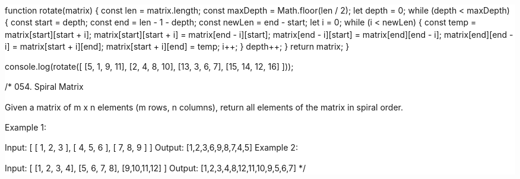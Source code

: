 function rotate(matrix) {
  const len = matrix.length;
  const maxDepth = Math.floor(len / 2);
  let depth = 0;
  while (depth < maxDepth) {
    const start = depth;
    const end = len - 1 - depth;
    const newLen = end - start;
    let i = 0;
    while (i < newLen) {
      const temp = matrix[start][start + i];
      matrix[start][start + i] = matrix[end - i][start];
      matrix[end - i][start] = matrix[end][end - i];
      matrix[end][end - i] = matrix[start + i][end];
      matrix[start + i][end] = temp;
      i++;
    }
    depth++;
  }
  return matrix;
}

console.log(rotate([
  [5, 1, 9, 11],
  [2, 4, 8, 10],
  [13, 3, 6, 7],
  [15, 14, 12, 16]
]));

/*
054. Spiral Matrix

Given a matrix of m x n elements (m rows, n columns), 
return all elements of the matrix in spiral order.

Example 1:

Input:
[
 [ 1, 2, 3 ],
 [ 4, 5, 6 ],
 [ 7, 8, 9 ]
]
Output: [1,2,3,6,9,8,7,4,5]
Example 2:

Input:
[
  [1, 2, 3, 4],
  [5, 6, 7, 8],
  [9,10,11,12]
]
Output: [1,2,3,4,8,12,11,10,9,5,6,7]
*/

